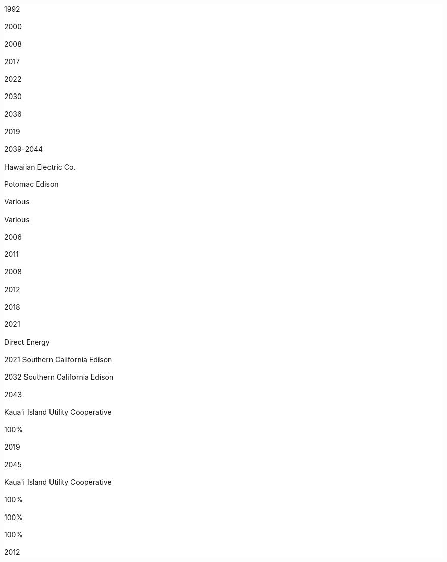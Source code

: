 1992

2000

2008

2017

2022

2030

2036

2019

2039-2044

Hawaiian Electric Co.

Potomac Edison

Various

Various

2006

2011

2008

2012

2018

2021

Direct Energy

2021 Southern California Edison

2032 Southern California Edison

2043

Kaua'i Island Utility
Cooperative

100%

2019

2045

Kaua'i Island Utility
Cooperative

100%

100%

100%

2012
